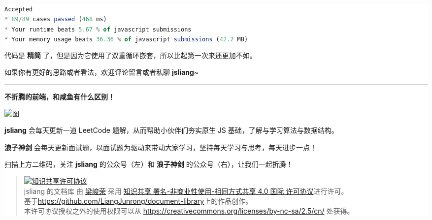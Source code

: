 ```js
Accepted
* 89/89 cases passed (468 ms)
* Your runtime beats 5.67 % of javascript submissions
* Your memory usage beats 36.36 % of javascript submissions (42.2 MB)
```

代码是 **精简** 了，但是因为它使用了双重循环嵌套，所以比起第一次来还更加不如。

如果你有更好的思路或者看法，欢迎评论留言或者私聊 **jsliang**~

---

**不折腾的前端，和咸鱼有什么区别！**

![图](../../../public-repertory/img/z-index-small.png)

**jsliang** 会每天更新一道 LeetCode 题解，从而帮助小伙伴们夯实原生 JS 基础，了解与学习算法与数据结构。

**浪子神剑** 会每天更新面试题，以面试题为驱动来带动大家学习，坚持每天学习与思考，每天进步一点！

扫描上方二维码，关注 **jsliang** 的公众号（左）和 **浪子神剑** 的公众号（右），让我们一起折腾！

> <a rel="license" href="http://creativecommons.org/licenses/by-nc-sa/4.0/"><img alt="知识共享许可协议" style="border-width:0" src="https://i.creativecommons.org/l/by-nc-sa/4.0/88x31.png" /></a><br /><span xmlns:dct="http://purl.org/dc/terms/" property="dct:title">jsliang 的文档库</span> 由 <a xmlns:cc="http://creativecommons.org/ns#" href="https://github.com/LiangJunrong/document-library" property="cc:attributionName" rel="cc:attributionURL">梁峻荣</a> 采用 <a rel="license" href="http://creativecommons.org/licenses/by-nc-sa/4.0/">知识共享 署名-非商业性使用-相同方式共享 4.0 国际 许可协议</a>进行许可。<br />基于<a xmlns:dct="http://purl.org/dc/terms/" href="https://github.com/LiangJunrong/document-library" rel="dct:source">https://github.com/LiangJunrong/document-library</a>上的作品创作。<br />本许可协议授权之外的使用权限可以从 <a xmlns:cc="http://creativecommons.org/ns#" href="https://creativecommons.org/licenses/by-nc-sa/2.5/cn/" rel="cc:morePermissions">https://creativecommons.org/licenses/by-nc-sa/2.5/cn/</a> 处获得。